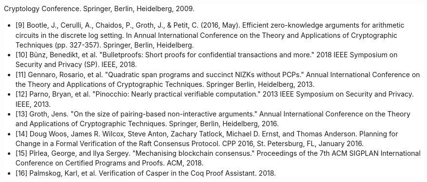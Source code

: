 Cryptology Conference. Springer, Berlin, Heidelberg, 2009.
+ [9] Bootle, J., Cerulli, A., Chaidos, P., Groth, J., & Petit, C. (2016, May). Efficient zero-knowledge
arguments for arithmetic circuits in the discrete log setting. In Annual International Conference on the
Theory and Applications of Cryptographic Techniques (pp. 327-357). Springer, Berlin, Heidelberg.
+ [10] Bünz, Benedikt, et al. "Bulletproofs: Short proofs for confidential transactions and more." 2018
IEEE Symposium on Security and Privacy (SP). IEEE, 2018.
+ [11] Gennaro, Rosario, et al. "Quadratic span programs and succinct NIZKs without PCPs." Annual
International Conference on the Theory and Applications of Cryptographic Techniques. Springer Berlin, Heidelberg, 2013.
+ [12] Parno, Bryan, et al. "Pinocchio: Nearly practical verifiable computation." 2013 IEEE Symposium
on Security and Privacy. IEEE, 2013.
+ [13] Groth, Jens. "On the size of pairing-based non-interactive arguments." Annual International
Conference on the Theory and Applications of Cryptographic Techniques. Springer, Berlin, Heidelberg, 2016.
+ [14] Doug Woos, James R. Wilcox, Steve Anton, Zachary Tatlock, Michael D. Ernst, and Thomas Anderson. Planning for Change in a Formal Verification of the Raft Consensus Protocol. CPP 2016, St. Petersburg, FL, January 2016.
+ [15] Pîrlea, George, and Ilya Sergey. "Mechanising blockchain consensus." Proceedings of the 7th ACM SIGPLAN International Conference on Certified Programs and Proofs. ACM, 2018.
+ [16] Palmskog, Karl, et al. Verification of Casper in the Coq Proof Assistant. 2018.
